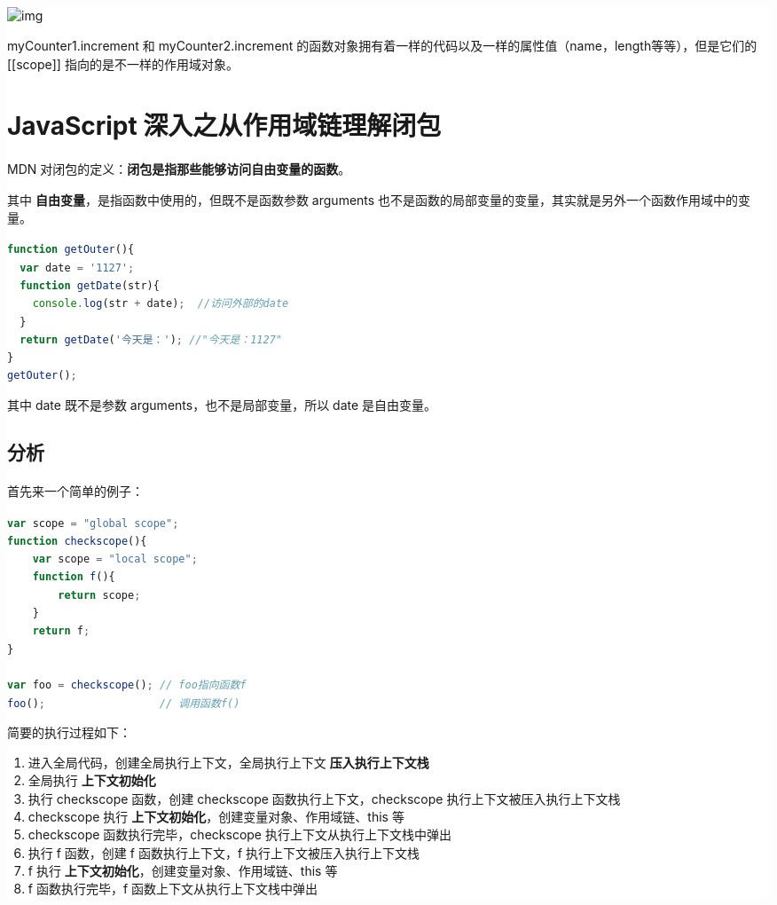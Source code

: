 ![img](http://resource.muyiy.cn/image/2019-07-24-060249.png)

myCounter1.increment 和 myCounter2.increment 的函数对象拥有着一样的代码以及一样的属性值（name，length等等），但是它们的 [[scope]] 指向的是不一样的作用域对象。



# JavaScript 深入之从作用域链理解闭包

MDN 对闭包的定义：**闭包是指那些能够访问自由变量的函数**。

其中 **自由变量**，是指函数中使用的，但既不是函数参数 arguments 也不是函数的局部变量的变量，其实就是另外一个函数作用域中的变量。

```js
function getOuter(){
  var date = '1127';
  function getDate(str){
    console.log(str + date);  //访问外部的date
  }
  return getDate('今天是：'); //"今天是：1127"
}
getOuter();
```

其中 date 既不是参数 arguments，也不是局部变量，所以 date 是自由变量。

## 分析

首先来一个简单的例子：

```js
var scope = "global scope";
function checkscope(){
    var scope = "local scope";
    function f(){
        return scope;
    }
    return f;
}

var foo = checkscope(); // foo指向函数f
foo();					// 调用函数f()
```

简要的执行过程如下：

1.  进入全局代码，创建全局执行上下文，全局执行上下文 **压入执行上下文栈**
2.  全局执行 **上下文初始化**
3.  执行 checkscope 函数，创建 checkscope 函数执行上下文，checkscope 执行上下文被压入执行上下文栈
4.  checkscope 执行 **上下文初始化**，创建变量对象、作用域链、this 等
5.  checkscope 函数执行完毕，checkscope 执行上下文从执行上下文栈中弹出
6.  执行 f 函数，创建 f 函数执行上下文，f 执行上下文被压入执行上下文栈
7.  f 执行 **上下文初始化**，创建变量对象、作用域链、this 等
8.  f 函数执行完毕，f 函数上下文从执行上下文栈中弹出
